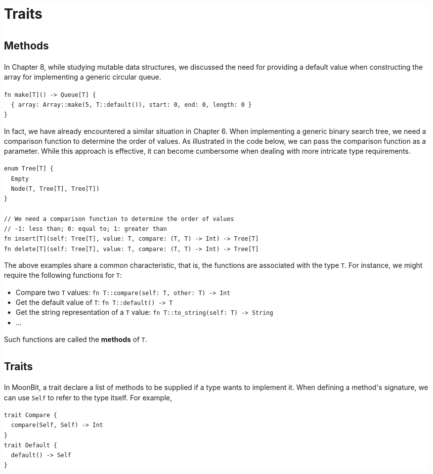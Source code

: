 # Traits



## Methods

In Chapter 8, while studying mutable data structures, we discussed the need for providing a default value when constructing the array for implementing a generic circular queue.

```moonbit no-check
fn make[T]() -> Queue[T] {
  { array: Array::make(5, T::default()), start: 0, end: 0, length: 0 }
}
```

In fact, we have already encountered a similar situation in Chapter 6. When implementing a generic binary search tree, we need a comparison function to determine the order of values. As illustrated in the code below, we can pass the comparison function as a parameter. While this approach is effective, it can become cumbersome when dealing with more intricate type requirements.


```moonbit no-check
enum Tree[T] {
  Empty
  Node(T, Tree[T], Tree[T])
}

// We need a comparison function to determine the order of values
// -1: less than; 0: equal to; 1: greater than
fn insert[T](self: Tree[T], value: T, compare: (T, T) -> Int) -> Tree[T]
fn delete[T](self: Tree[T], value: T, compare: (T, T) -> Int) -> Tree[T]
```

The above examples share a common characteristic, that is, the functions are associated with the type `T`. For instance, we might require the following functions for `T`:
- Compare two `T` values: `fn T::compare(self: T, other: T) -> Int`
- Get the default value of `T`: `fn T::default() -> T`
- Get the string representation of a `T` value: `fn T::to_string(self: T) -> String`
- ...

Such functions are called the **methods** of `T`.

## Traits

In MoonBit, a trait declare a list of methods to be supplied if a type wants to implement it. When defining a method's signature, we can use `Self` to refer to the type itself. For example,

```moonbit
trait Compare {
  compare(Self, Self) -> Int
}
trait Default {
  default() -> Self
}
```
